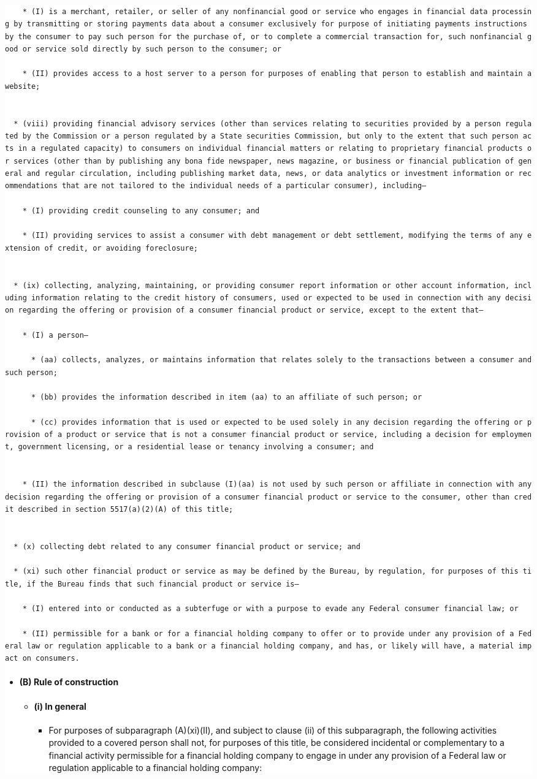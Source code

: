         * (I) is a merchant, retailer, or seller of any nonfinancial good or service who engages in financial data processing by transmitting or storing payments data about a consumer exclusively for purpose of initiating payments instructions by the consumer to pay such person for the purchase of, or to complete a commercial transaction for, such nonfinancial good or service sold directly by such person to the consumer; or

        * (II) provides access to a host server to a person for purposes of enabling that person to establish and maintain a website;


      * (viii) providing financial advisory services (other than services relating to securities provided by a person regulated by the Commission or a person regulated by a State securities Commission, but only to the extent that such person acts in a regulated capacity) to consumers on individual financial matters or relating to proprietary financial products or services (other than by publishing any bona fide newspaper, news magazine, or business or financial publication of general and regular circulation, including publishing market data, news, or data analytics or investment information or recommendations that are not tailored to the individual needs of a particular consumer), including—

        * (I) providing credit counseling to any consumer; and

        * (II) providing services to assist a consumer with debt management or debt settlement, modifying the terms of any extension of credit, or avoiding foreclosure;


      * (ix) collecting, analyzing, maintaining, or providing consumer report information or other account information, including information relating to the credit history of consumers, used or expected to be used in connection with any decision regarding the offering or provision of a consumer financial product or service, except to the extent that—

        * (I) a person—

          * (aa) collects, analyzes, or maintains information that relates solely to the transactions between a consumer and such person;

          * (bb) provides the information described in item (aa) to an affiliate of such person; or

          * (cc) provides information that is used or expected to be used solely in any decision regarding the offering or provision of a product or service that is not a consumer financial product or service, including a decision for employment, government licensing, or a residential lease or tenancy involving a consumer; and


        * (II) the information described in subclause (I)(aa) is not used by such person or affiliate in connection with any decision regarding the offering or provision of a consumer financial product or service to the consumer, other than credit described in section 5517(a)(2)(A) of this title;


      * (x) collecting debt related to any consumer financial product or service; and

      * (xi) such other financial product or service as may be defined by the Bureau, by regulation, for purposes of this title, if the Bureau finds that such financial product or service is—

        * (I) entered into or conducted as a subterfuge or with a purpose to evade any Federal consumer financial law; or

        * (II) permissible for a bank or for a financial holding company to offer or to provide under any provision of a Federal law or regulation applicable to a bank or a financial holding company, and has, or likely will have, a material impact on consumers.

  * #### (B) Rule of construction
    * #### (i) In general
      * For purposes of subparagraph (A)(xi)(II), and subject to clause (ii) of this subparagraph, the following activities provided to a covered person shall not, for purposes of this title, be considered incidental or complementary to a financial activity permissible for a financial holding company to engage in under any provision of a Federal law or regulation applicable to a financial holding company:
